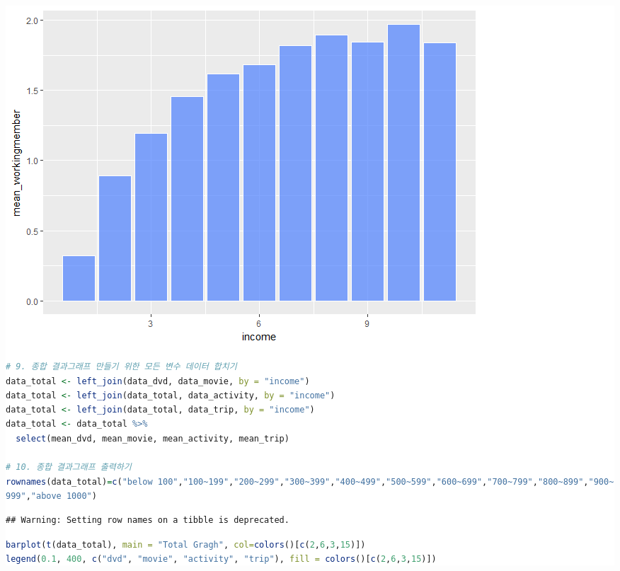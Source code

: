 ![](b2_files/figure-markdown_github/unnamed-chunk-1-14.png)

``` r
# 9. 종합 결과그래프 만들기 위한 모든 변수 데이터 합치기
data_total <- left_join(data_dvd, data_movie, by = "income")
data_total <- left_join(data_total, data_activity, by = "income")
data_total <- left_join(data_total, data_trip, by = "income")
data_total <- data_total %>% 
  select(mean_dvd, mean_movie, mean_activity, mean_trip)

# 10. 종합 결과그래프 출력하기
rownames(data_total)=c("below 100","100~199","200~299","300~399","400~499","500~599","600~699","700~799","800~899","900~999","above 1000")
```

    ## Warning: Setting row names on a tibble is deprecated.

``` r
barplot(t(data_total), main = "Total Gragh", col=colors()[c(2,6,3,15)])
legend(0.1, 400, c("dvd", "movie", "activity", "trip"), fill = colors()[c(2,6,3,15)])
```
